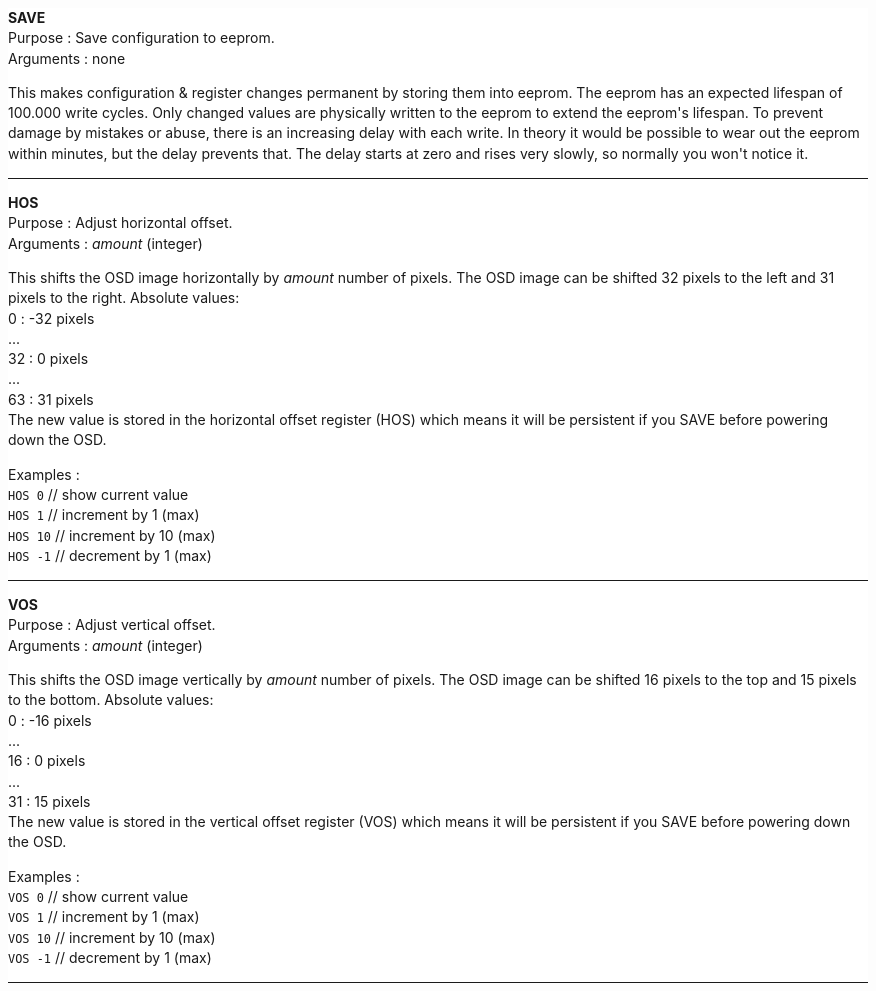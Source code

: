 **SAVE**  
Purpose	: 	Save configuration to eeprom.  
Arguments :	none  

This makes configuration & register changes permanent by storing them into eeprom. The eeprom has an expected lifespan of 100.000 write cycles. Only changed values are physically written to the eeprom to extend the eeprom's lifespan. To prevent damage by mistakes or abuse, there is an increasing delay with each write. In theory it would be possible to wear out the eeprom within minutes, but the delay prevents that. The delay starts at zero and rises very slowly, so normally you won't notice it.

----

**HOS**  
Purpose	: 	Adjust horizontal offset.  
Arguments :	*amount* (integer)  

This shifts the OSD image horizontally by *amount* number of pixels. The OSD image can be shifted 32 pixels to the left and 31 pixels to the right. Absolute values:  
0  : -32 pixels  
...  
32 : 0 pixels  
...  
63 : 31 pixels  
The new value is stored in the horizontal offset register (HOS) which means it will be persistent if you SAVE before powering down the OSD.

Examples :  
`HOS 0`		// show current value  
`HOS 1`		// increment by 1 (max)  
`HOS 10`	// increment by 10 (max)  
`HOS -1`	// decrement by 1 (max)  

----

**VOS**  
Purpose	: 	Adjust vertical offset.  
Arguments :	*amount* (integer)  

This shifts the OSD image vertically by *amount* number of pixels. The OSD image can be shifted 16 pixels to the top and 15 pixels to the bottom. Absolute values:  
0  : -16 pixels  
...  
16 : 0 pixels  
...  
31 : 15 pixels  
The new value is stored in the vertical offset register (VOS) which means it will be persistent if you SAVE before powering down the OSD.

Examples :  
`VOS 0`		// show current value  
`VOS 1`		// increment by 1 (max)  
`VOS 10`	// increment by 10 (max)  
`VOS -1`	// decrement by 1 (max)  

----
